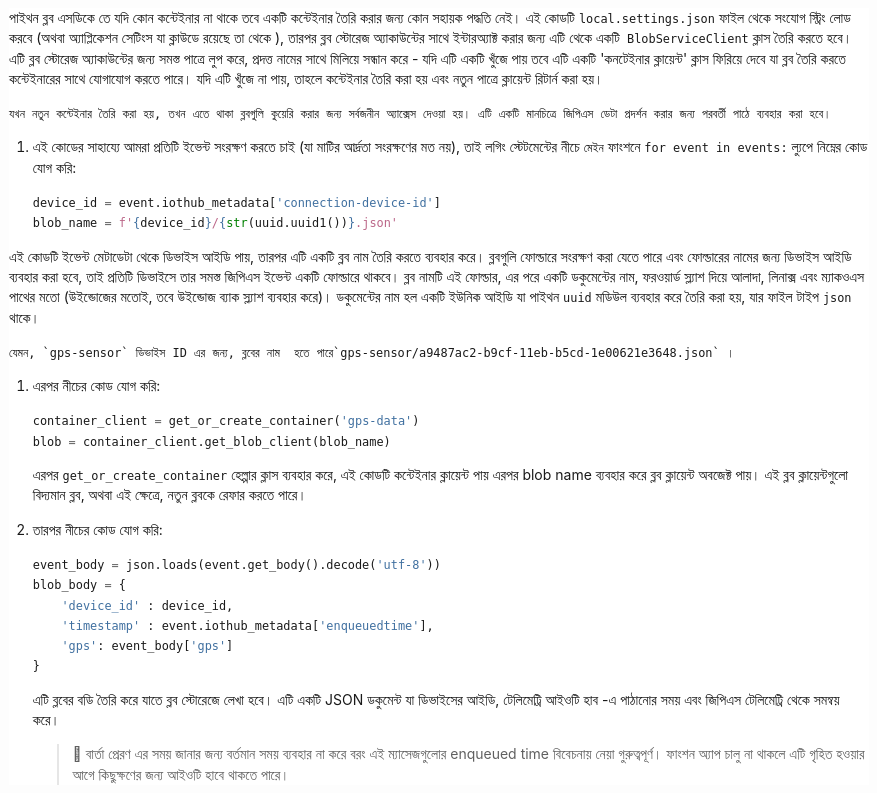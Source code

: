 পাইথন ব্লব এসডিকে তে যদি কোন কন্টেইনার না থাকে তবে একটি কন্টেইনার তৈরি করার জন্য কোন সহায়ক পদ্ধতি নেই। এই কোডটি `local.settings.json` ফাইল থেকে সংযোগ স্ট্রিং লোড করবে (অথবা অ্যাপ্লিকেশন সেটিংস যা ক্লাউডে রয়েছে তা  থেকে ), তারপর ব্লব স্টোরেজ অ্যাকাউন্টের সাথে ইন্টারঅ্যাক্ট করার জন্য এটি থেকে একটি` BlobServiceClient` ক্লাস তৈরি করতে হবে। এটি ব্লব স্টোরেজ অ্যাকাউন্টের জন্য সমস্ত পাত্রে লুপ করে, প্রদত্ত নামের সাথে মিলিয়ে সন্ধান করে - যদি এটি একটি খুঁজে পায় তবে এটি একটি 'কনটেইনার ক্লায়েন্ট' ক্লাস ফিরিয়ে দেবে যা ব্লব তৈরি করতে কন্টেইনারের সাথে যোগাযোগ করতে পারে। যদি এটি খুঁজে না পায়, তাহলে কন্টেইনার তৈরি করা হয় এবং নতুন পাত্রে ক্লায়েন্ট রিটার্ন করা হয়।

    যখন নতুন কন্টেইনার তৈরি করা হয়, তখন এতে থাকা ব্লবগুলি কুয়েরি করার জন্য সর্বজনীন অ্যাক্সেস দেওয়া হয়। এটি একটি মানচিত্রে জিপিএস ডেটা প্রদর্শন করার জন্য পরবর্তী পাঠে ব্যবহার করা হবে।

1.  এই কোডের সাহায্যে আমরা প্রতিটি ইভেন্ট সংরক্ষণ করতে চাই (যা মাটির আর্দ্রতা সংরক্ষণের মত নয়), তাই লগিং স্টেটমেন্টের নীচে `মেইন` ফাংশনে `for event in events:` ল্যুপে নিম্নের কোড যোগ করি:

    ```python
    device_id = event.iothub_metadata['connection-device-id']
    blob_name = f'{device_id}/{str(uuid.uuid1())}.json'
    ```

এই কোডটি ইভেন্ট মেটাডেটা থেকে ডিভাইস আইডি পায়, তারপর এটি একটি ব্লব নাম তৈরি করতে ব্যবহার করে। ব্লবগুলি ফোল্ডারে সংরক্ষণ করা যেতে পারে এবং ফোল্ডারের নামের জন্য ডিভাইস আইডি ব্যবহার করা হবে, তাই প্রতিটি ডিভাইসে তার সমস্ত জিপিএস ইভেন্ট একটি ফোল্ডারে থাকবে। ব্লব নামটি এই ফোল্ডার, এর পরে একটি ডকুমেন্টের নাম, ফরওয়ার্ড স্ল্যাশ দিয়ে আলাদা, লিনাক্স এবং ম্যাকওএস পাথের মতো (উইন্ডোজের মতোই, তবে উইন্ডোজ ব্যাক স্ল্যাশ ব্যবহার করে)। ডকুমেন্টের নাম হল একটি ইউনিক আইডি যা পাইথন `uuid` মডিউল ব্যবহার করে তৈরি করা হয়, যার ফাইল টাইপ `json` থাকে।

    যেমন, `gps-sensor` ডিভাইস ID এর জন্য, ব্লবের নাম  হতে পারে`gps-sensor/a9487ac2-b9cf-11eb-b5cd-1e00621e3648.json` ।

1. এরপর নীচের কোড যোগ করি:

    ```python
    container_client = get_or_create_container('gps-data')
    blob = container_client.get_blob_client(blob_name)
    ```

    এরপর `get_or_create_container` হেল্পার  ক্লাস ব্যবহার করে, এই কোডটি কন্টেইনার ক্লায়েন্ট পায় এরপর blob name  ব্যবহার করে ব্লব ক্লায়েন্ট অবজেক্ট পায়। এই ব্লব ক্লায়েন্টগুলো বিদ্যমান ব্লব, অথবা এই ক্ষেত্রে, নতুন ব্লবকে রেফার করতে পারে।

1. তারপর নীচের কোড যোগ করি:

    ```python
    event_body = json.loads(event.get_body().decode('utf-8'))
    blob_body = {
        'device_id' : device_id,
        'timestamp' : event.iothub_metadata['enqueuedtime'],
        'gps': event_body['gps']
    }
    ```

    এটি ব্লবের বডি তৈরি করে যাতে ব্লব স্টোরেজে লেখা হবে। এটি একটি JSON ডকুমেন্ট যা ডিভাইসের আইডি, টেলিমেট্রি আইওটি হাব -এ পাঠানোর সময় এবং জিপিএস টেলিমেট্রি থেকে সমন্বয় করে।

    > 💁 বার্তা প্রেরণ এর সময় জানার জন্য বর্তমান সময় ব্যবহার না করে বরং এই ম্যাসেজগুলোর  enqueued time বিবেচনায় নেয়া গুরুত্বপূর্ণ। ফাংশন অ্যাপ চালু না থাকলে এটি গৃহিত হওয়ার আগে কিছুক্ষণের জন্য আইওটি হাবে থাকতে পারে।
